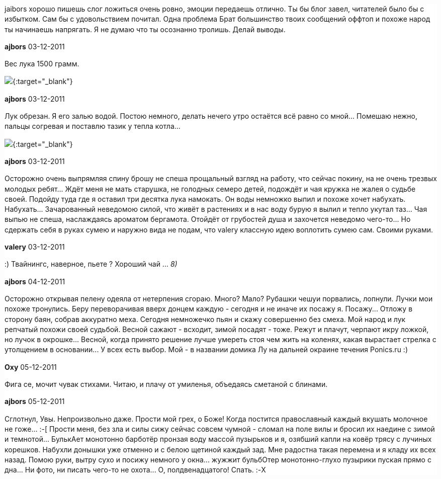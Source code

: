 jaibors хорошо пишешь слог ложиться очень ровно, эмоции передаешь отлично. Ты бы блог завел, читателей было бы с избытком. Сам бы с удовольствием почитал. Одна проблема Брат большинство твоих сообщений оффтоп и похоже народ ты начинаешь напрягать. Я не думаю что ты осознанно тролишь. Делай выводы.


**ajbors** 03-12-2011

Вес лука 1500 грамм.

[![](/imagehost/thumbs/img4172.jpg)](https://t.me/ponics_ru_files/6755){:target="_blank"}


**ajbors** 03-12-2011

Лук обрезан. Я его залью водой. Постою немного, делать нечего утро остаётся всё равно со мной... Помешаю нежно, пальцы согревая и поставлю тазик у тепла котла...

[![](/imagehost/thumbs/img4174.jpg)](https://t.me/ponics_ru_files/6756){:target="_blank"}


**ajbors** 03-12-2011

Осторожно очень выпрямляя спину брошу не спеша прощальный взгляд на работу, что сейчас покину, на не очень трезвых молодых ребят... Ждёт меня не мать старушка, не голодных семеро детей, подождёт и чая кружка не жалея о судьбе своей. Подойду туда где я оставил три десятка лука намокать. Он воды немножко выпил и похоже хочет набухать. Набухать... Зачарованный неведомою силой, что живёт в растениях и в нас воду бурую я вылил и тепло укутал таз... Чая выпью не спеша, наслаждаясь ароматом бергамота. Отойдёт от грубостей душа и захочется неведомо чего-то... Но сдержать себя в руках сумею и наружно вида не подам, что valery классную идею воплотить сумею сам. Своими руками. 


**valery** 03-12-2011

 :) Твайнингс, наверное, пьете ? Хороший чай ... *8)*


**ajbors** 04-12-2011

Осторожно открывая пелену одеяла от нетерпения сгораю. Много? Мало? Рубашки чешуи порвались, лопнули. Лучки мои похоже тронулись. Беру переворачивая вверх донцем каждую - сегодня и не иначе их посажу я. Посажу... Отложу в сторону баян, собрав аккуратно меха. Сегодня немножечко пьян и скажу совершенно без смеха. Мой народ и лук репчатый похожи своей судьбой. Весной сажают - всходит, зимой посадят - тоже. Режут и плачут, черпают икру ложкой, но лучок в окрошке... Весной, когда принято решение лучше умереть стоя чем жить на коленях, какая вырастает стрелка с утолщением в основании... У всех есть выбор. Мой - в названии домика Лу на дальней окраине течения Ponics.ru :)


**Oxy** 05-12-2011

Фига се, мочит чувак стихами. Читаю, и плачу от умиленья, объедаясь сметаной с блинами. 


**ajbors** 05-12-2011

Сглотнул, Увы. Непроизвольно даже. Прости мой грех, о Боже! Когда постится православный каждый вкушать молочное не гоже... :-[ Прости меня, без зла и силы сижу сейчас совсем чумной - сломал на поле вилы и бросил их наедине с зимой и темнотой... БулькАет монотонно барботёр пронзая воду массой пузырьков и я, озябший капли на ковёр трясу с лучиных корешков. Набухли донышки уже отменно и с белою щетиной каждый зад. Мне радостна такая перемена и я кладу их всех назад. Помою руки, вытру сухо и посижу немного у окна... жужжит бульбОтер монотонно-глухо пузырики пуская прямо с дна... Ни фото, ни писать чего-то не охота... О, полдвенадцатого! Спать. :-X
